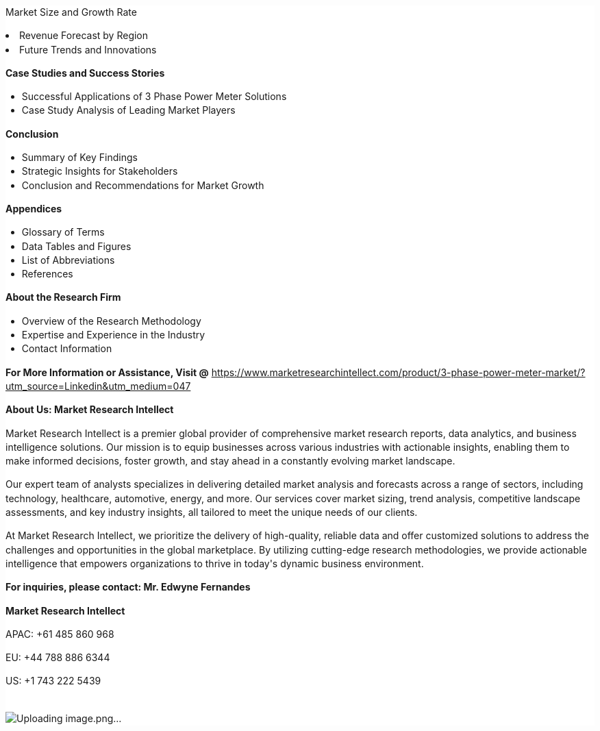Market Size and Growth Rate</li><li>Revenue Forecast by Region</li><li>Future Trends and Innovations</li></ul><p><strong>Case Studies and Success Stories</strong></p><ul><li>Successful Applications of 3 Phase Power Meter Solutions</li><li>Case Study Analysis of Leading Market Players</li></ul><p><strong>Conclusion</strong></p><ul><li>Summary of Key Findings</li><li>Strategic Insights for Stakeholders</li><li>Conclusion and Recommendations for Market Growth</li></ul><p><strong>Appendices</strong></p><ul><li>Glossary of Terms</li><li>Data Tables and Figures</li><li>List of Abbreviations</li><li>References</li></ul><p><strong>About the Research Firm</strong></p><ul><li>Overview of the Research Methodology</li><li>Expertise and Experience in the Industry</li><li>Contact Information</li></ul></div><div class="article-main__content" data-test-id="publishing-text-block"><p><span class="font-[700]"><strong>For More Information or Assistance, Visit @</strong>&nbsp;<a href="https://www.marketresearchintellect.com/product/3-phase-power-meter-market/?utm_source=Linkedin&utm_medium=047">https://www.marketresearchintellect.com/product/3-phase-power-meter-market/?utm_source=Linkedin&utm_medium=047</a></span></p><p><strong>About Us: Market Research Intellect</strong></p><p>Market Research Intellect is a premier global provider of comprehensive market research reports, data analytics, and business intelligence solutions. Our mission is to equip businesses across various industries with actionable insights, enabling them to make informed decisions, foster growth, and stay ahead in a constantly evolving market landscape.</p><p>Our expert team of analysts specializes in delivering detailed market analysis and forecasts across a range of sectors, including technology, healthcare, automotive, energy, and more. Our services cover market sizing, trend analysis, competitive landscape assessments, and key industry insights, all tailored to meet the unique needs of our clients.</p><p>At Market Research Intellect, we prioritize the delivery of high-quality, reliable data and offer customized solutions to address the challenges and opportunities in the global marketplace. By utilizing cutting-edge research methodologies, we provide actionable intelligence that empowers organizations to thrive in today's dynamic business environment.</p><p><strong>For inquiries, please contact: Mr. Edwyne Fernandes</strong></p><p><strong>Market Research Intellect</strong></p><p>APAC: +61 485 860 968</p><p>EU: +44 788 886 6344</p><p>US: +1 743 222 5439</p></div><div class="article-main__content" data-test-id="publishing-text-block">&nbsp;</div>
![Uploading image.png…]()
